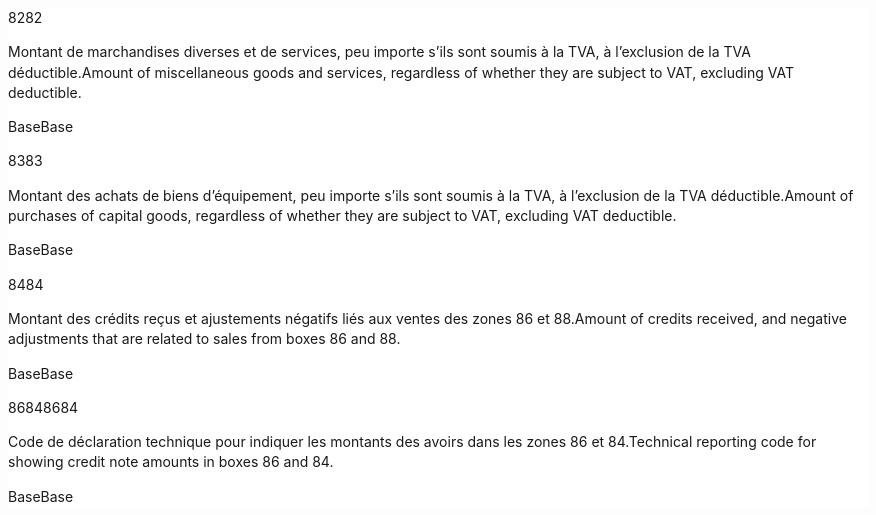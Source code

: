 <tr>
<td width="17%">
<p><span data-ttu-id="58a64-218">82</span><span class="sxs-lookup"><span data-stu-id="58a64-218">82</span></span></p>
</td>
<td width="71%">
<p><span data-ttu-id="58a64-219">Montant de marchandises diverses et de services, peu importe s’ils sont soumis à la TVA, à l’exclusion de la TVA déductible.</span><span class="sxs-lookup"><span data-stu-id="58a64-219">Amount of miscellaneous goods and services, regardless of whether they are subject to VAT, excluding VAT deductible.</span></span></p>
</td>
<td width="10%">
<p><span data-ttu-id="58a64-220">Base</span><span class="sxs-lookup"><span data-stu-id="58a64-220">Base</span></span></p>
</td>
</tr>
<tr>
<td width="17%">
<p><span data-ttu-id="58a64-221">83</span><span class="sxs-lookup"><span data-stu-id="58a64-221">83</span></span></p>
</td>
<td width="71%">
<p><span data-ttu-id="58a64-222">Montant des achats de biens d’équipement, peu importe s’ils sont soumis à la TVA, à l’exclusion de la TVA déductible.</span><span class="sxs-lookup"><span data-stu-id="58a64-222">Amount of purchases of capital goods, regardless of whether they are subject to VAT, excluding VAT deductible.</span></span></p>
</td>
<td width="10%">
<p><span data-ttu-id="58a64-223">Base</span><span class="sxs-lookup"><span data-stu-id="58a64-223">Base</span></span></p>
</td>
</tr>
<tr>
<td width="17%">
<p><span data-ttu-id="58a64-224">84</span><span class="sxs-lookup"><span data-stu-id="58a64-224">84</span></span></p>
</td>
<td width="71%">
<p><span data-ttu-id="58a64-225">Montant des crédits reçus et ajustements négatifs liés aux ventes des zones 86 et 88.</span><span class="sxs-lookup"><span data-stu-id="58a64-225">Amount of credits received, and negative adjustments that are related to sales from boxes 86 and 88.</span></span></p>
</td>
<td width="10%">
<p><span data-ttu-id="58a64-226">Base</span><span class="sxs-lookup"><span data-stu-id="58a64-226">Base</span></span></p>
</td>
</tr>
<tr>
<td width="17%">
<p><span data-ttu-id="58a64-227">8684</span><span class="sxs-lookup"><span data-stu-id="58a64-227">8684</span></span></p>
</td>
<td width="71%">
<p><span data-ttu-id="58a64-228">Code de déclaration technique pour indiquer les montants des avoirs dans les zones 86 et 84.</span><span class="sxs-lookup"><span data-stu-id="58a64-228">Technical reporting code for showing credit note amounts in boxes 86 and 84.</span></span></p>
</td>
<td width="10%">
<p><span data-ttu-id="58a64-229">Base</span><span class="sxs-lookup"><span data-stu-id="58a64-229">Base</span></span></p>
</td>
</tr>
<tr>
<td width="17%">